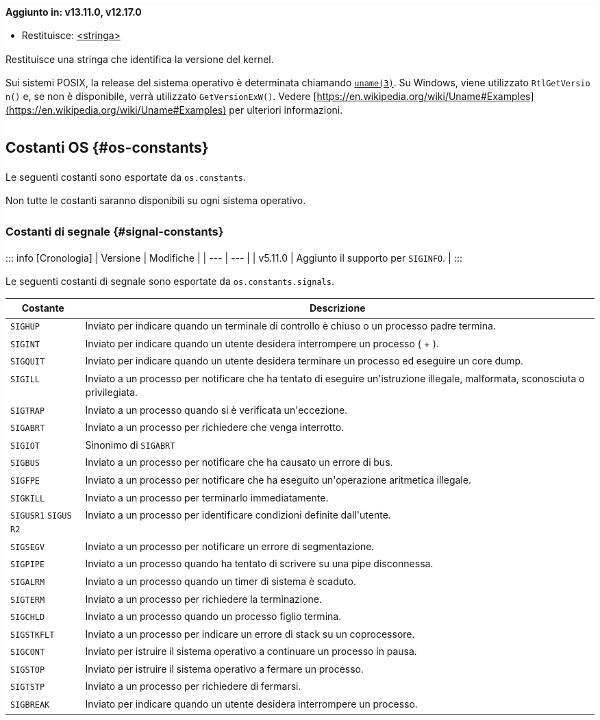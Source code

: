 **Aggiunto in: v13.11.0, v12.17.0**

- Restituisce: [\<stringa\>](https://developer.mozilla.org/en-US/docs/Web/JavaScript/Data_structures#String_type)

Restituisce una stringa che identifica la versione del kernel.

Sui sistemi POSIX, la release del sistema operativo è determinata chiamando [`uname(3)`](https://linux.die.net/man/3/uname). Su Windows, viene utilizzato `RtlGetVersion()` e, se non è disponibile, verrà utilizzato `GetVersionExW()`. Vedere [https://en.wikipedia.org/wiki/Uname#Examples](https://en.wikipedia.org/wiki/Uname#Examples) per ulteriori informazioni.

## Costanti OS {#os-constants}

Le seguenti costanti sono esportate da `os.constants`.

Non tutte le costanti saranno disponibili su ogni sistema operativo.

### Costanti di segnale {#signal-constants}

::: info [Cronologia]
| Versione | Modifiche |
| --- | --- |
| v5.11.0 | Aggiunto il supporto per `SIGINFO`. |
:::

Le seguenti costanti di segnale sono esportate da `os.constants.signals`.

| Costante | Descrizione |
| --- | --- |
| `SIGHUP` | Inviato per indicare quando un terminale di controllo è chiuso o un processo padre termina. |
| `SIGINT` | Inviato per indicare quando un utente desidera interrompere un processo ( + ). |
| `SIGQUIT` | Inviato per indicare quando un utente desidera terminare un processo ed eseguire un core dump. |
| `SIGILL` | Inviato a un processo per notificare che ha tentato di eseguire un'istruzione illegale, malformata, sconosciuta o privilegiata. |
| `SIGTRAP` | Inviato a un processo quando si è verificata un'eccezione. |
| `SIGABRT` | Inviato a un processo per richiedere che venga interrotto. |
| `SIGIOT` | Sinonimo di `SIGABRT` |
| `SIGBUS` | Inviato a un processo per notificare che ha causato un errore di bus. |
| `SIGFPE` | Inviato a un processo per notificare che ha eseguito un'operazione aritmetica illegale. |
| `SIGKILL` | Inviato a un processo per terminarlo immediatamente. |
| `SIGUSR1` `SIGUSR2` | Inviato a un processo per identificare condizioni definite dall'utente. |
| `SIGSEGV` | Inviato a un processo per notificare un errore di segmentazione. |
| `SIGPIPE` | Inviato a un processo quando ha tentato di scrivere su una pipe disconnessa. |
| `SIGALRM` | Inviato a un processo quando un timer di sistema è scaduto. |
| `SIGTERM` | Inviato a un processo per richiedere la terminazione. |
| `SIGCHLD` | Inviato a un processo quando un processo figlio termina. |
| `SIGSTKFLT` | Inviato a un processo per indicare un errore di stack su un coprocessore. |
| `SIGCONT` | Inviato per istruire il sistema operativo a continuare un processo in pausa. |
| `SIGSTOP` | Inviato per istruire il sistema operativo a fermare un processo. |
| `SIGTSTP` | Inviato a un processo per richiedere di fermarsi. |
| `SIGBREAK` | Inviato per indicare quando un utente desidera interrompere un processo. |